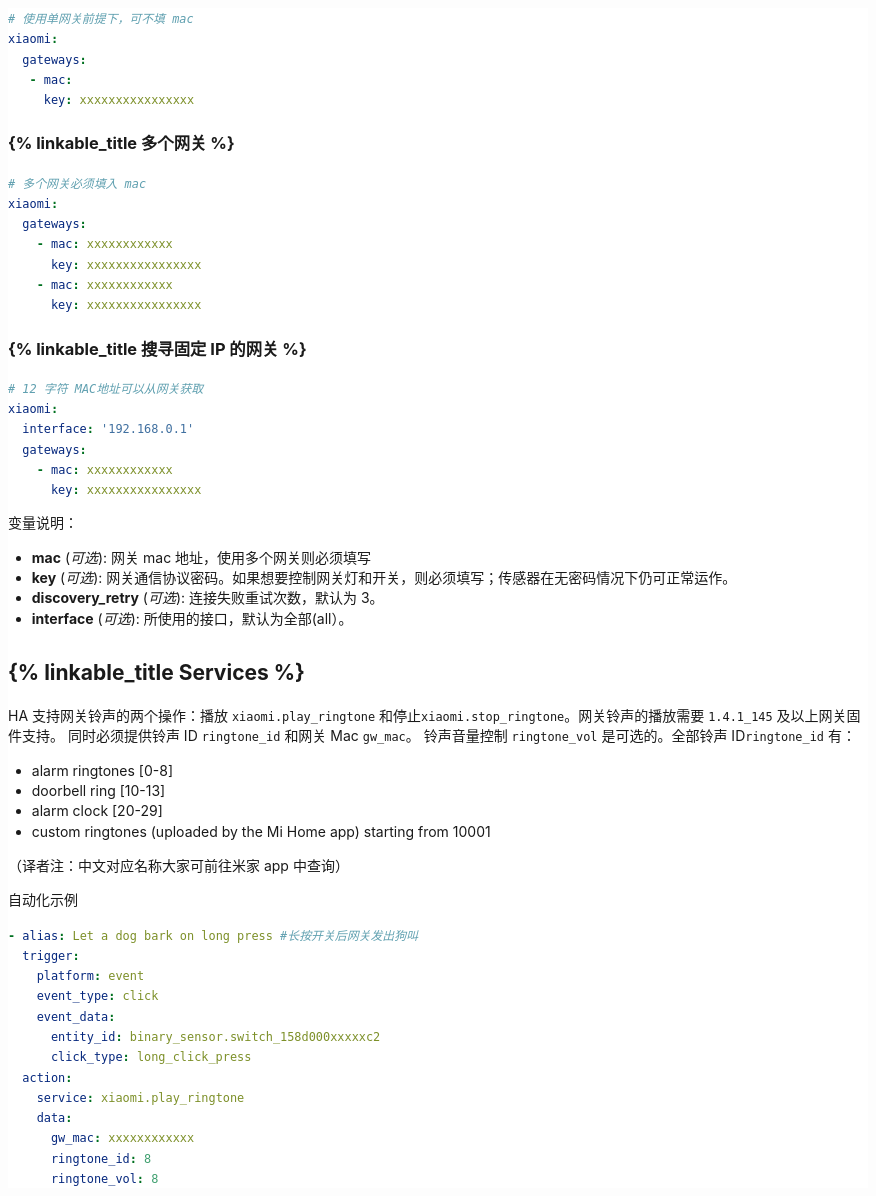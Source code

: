 ```yaml
# 使用单网关前提下，可不填 mac
xiaomi:
  gateways:
   - mac:
     key: xxxxxxxxxxxxxxxx
```


### {% linkable_title 多个网关 %}

```yaml
# 多个网关必须填入 mac
xiaomi:
  gateways:
    - mac: xxxxxxxxxxxx
      key: xxxxxxxxxxxxxxxx
    - mac: xxxxxxxxxxxx
      key: xxxxxxxxxxxxxxxx
```


### {% linkable_title 搜寻固定 IP 的网关 %}

```yaml
# 12 字符 MAC地址可以从网关获取
xiaomi:
  interface: '192.168.0.1'
  gateways:
    - mac: xxxxxxxxxxxx
      key: xxxxxxxxxxxxxxxx
```

变量说明：

- **mac** (*可选*): 网关 mac 地址，使用多个网关则必须填写
- **key** (*可选*): 网关通信协议密码。如果想要控制网关灯和开关，则必须填写；传感器在无密码情况下仍可正常运作。
- **discovery_retry** (*可选*): 连接失败重试次数，默认为 3。
- **interface** (*可选*): 所使用的接口，默认为全部(all）。

## {% linkable_title Services %}

HA 支持网关铃声的两个操作：播放 `xiaomi.play_ringtone` 和停止`xiaomi.stop_ringtone`。网关铃声的播放需要 `1.4.1_145` 及以上网关固件支持。 同时必须提供铃声 ID `ringtone_id`  和网关 Mac `gw_mac`。 铃声音量控制 `ringtone_vol` 是可选的。全部铃声 ID`ringtone_id`  有：

- alarm ringtones [0-8]
- doorbell ring [10-13]
- alarm clock [20-29]
- custom ringtones (uploaded by the Mi Home app) starting from 10001

（译者注：中文对应名称大家可前往米家 app 中查询）

自动化示例

```yaml
- alias: Let a dog bark on long press #长按开关后网关发出狗叫
  trigger:
    platform: event
    event_type: click
    event_data:
      entity_id: binary_sensor.switch_158d000xxxxxc2
      click_type: long_click_press
  action:
    service: xiaomi.play_ringtone
    data:
      gw_mac: xxxxxxxxxxxx
      ringtone_id: 8
      ringtone_vol: 8

```